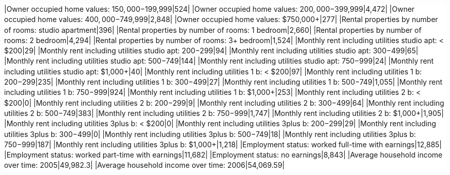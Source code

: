 |Owner occupied home values: $150,000-$199,999|524|
|Owner occupied home values: $200,000-$399,999|4,472|
|Owner occupied home values: $400,000-$749,999|2,848|
|Owner occupied home values: $750,000+|277|
|Rental properties by number of rooms: studio apartment|396|
|Rental properties by number of rooms: 1 bedroom|2,660|
|Rental properties by number of rooms: 2 bedroom|4,294|
|Rental properties by number of rooms: 3+ bedroom|1,524|
|Monthly rent including utilities studio apt: < $200|29|
|Monthly rent including utilities studio apt: $200-$299|94|
|Monthly rent including utilities studio apt: $300-$499|65|
|Monthly rent including utilities studio apt: $500-$749|144|
|Monthly rent including utilities studio apt: $750-$999|24|
|Monthly rent including utilities studio apt: $1,000+|40|
|Monthly rent including utilities 1 b: < $200|97|
|Monthly rent including utilities 1 b: $200-$299|235|
|Monthly rent including utilities 1 b: $300-$499|27|
|Monthly rent including utilities 1 b: $500-$749|1,055|
|Monthly rent including utilities 1 b: $750-$999|924|
|Monthly rent including utilities 1 b: $1,000+|253|
|Monthly rent including utilities 2 b: < $200|0|
|Monthly rent including utilities 2 b: $200-$299|9|
|Monthly rent including utilities 2 b: $300-$499|64|
|Monthly rent including utilities 2 b: $500-$749|383|
|Monthly rent including utilities 2 b: $750-$999|1,747|
|Monthly rent including utilities 2 b: $1,000+|1,905|
|Monthly rent including utilities 3plus b: < $200|0|
|Monthly rent including utilities 3plus b: $200-$299|29|
|Monthly rent including utilities 3plus b: $300-$499|0|
|Monthly rent including utilities 3plus b: $500-$749|18|
|Monthly rent including utilities 3plus b: $750-$999|187|
|Monthly rent including utilities 3plus b: $1,000+|1,218|
|Employment status: worked full-time with earnings|12,885|
|Employment status: worked part-time with earnings|11,682|
|Employment status: no earnings|8,843|
|Average household income over time: 2005|49,982.3|
|Average household income over time: 2006|54,069.59|